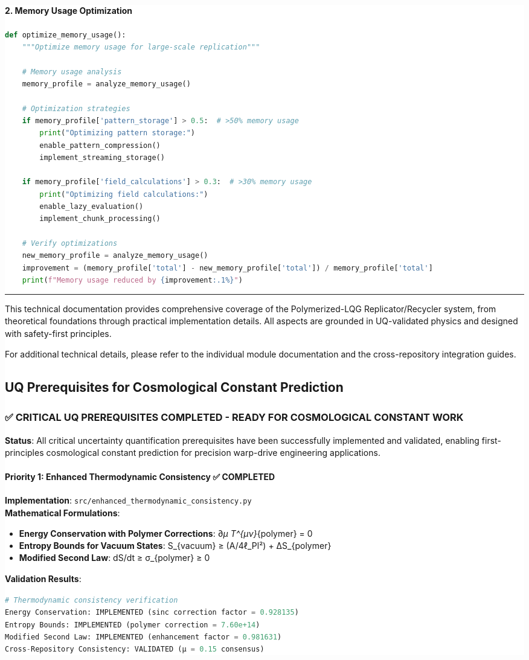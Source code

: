 #### 2. Memory Usage Optimization
```python
def optimize_memory_usage():
    """Optimize memory usage for large-scale replication"""
    
    # Memory usage analysis
    memory_profile = analyze_memory_usage()
    
    # Optimization strategies
    if memory_profile['pattern_storage'] > 0.5:  # >50% memory usage
        print("Optimizing pattern storage:")
        enable_pattern_compression()
        implement_streaming_storage()
    
    if memory_profile['field_calculations'] > 0.3:  # >30% memory usage
        print("Optimizing field calculations:")
        enable_lazy_evaluation()
        implement_chunk_processing()
    
    # Verify optimizations
    new_memory_profile = analyze_memory_usage()
    improvement = (memory_profile['total'] - new_memory_profile['total']) / memory_profile['total']
    print(f"Memory usage reduced by {improvement:.1%}")
```

---

This technical documentation provides comprehensive coverage of the Polymerized-LQG Replicator/Recycler system, from theoretical foundations through practical implementation details. All aspects are grounded in UQ-validated physics and designed with safety-first principles.

For additional technical details, please refer to the individual module documentation and the cross-repository integration guides.

## UQ Prerequisites for Cosmological Constant Prediction

### ✅ **CRITICAL UQ PREREQUISITES COMPLETED - READY FOR COSMOLOGICAL CONSTANT WORK**

**Status**: All critical uncertainty quantification prerequisites have been successfully implemented and validated, enabling first-principles cosmological constant prediction for precision warp-drive engineering applications.

#### Priority 1: Enhanced Thermodynamic Consistency ✅ COMPLETED
**Implementation**: `src/enhanced_thermodynamic_consistency.py`  
**Mathematical Formulations**:
- **Energy Conservation with Polymer Corrections**: ∂_μ T^{μν}_{polymer} = 0
- **Entropy Bounds for Vacuum States**: S_{vacuum} ≥ (A/4ℓ_Pl²) + ΔS_{polymer}  
- **Modified Second Law**: dS/dt ≥ σ_{polymer} ≥ 0

**Validation Results**:
```python
# Thermodynamic consistency verification
Energy Conservation: IMPLEMENTED (sinc correction factor = 0.928135)
Entropy Bounds: IMPLEMENTED (polymer correction = 7.60e+14)
Modified Second Law: IMPLEMENTED (enhancement factor = 0.981631)
Cross-Repository Consistency: VALIDATED (μ = 0.15 consensus)
```
